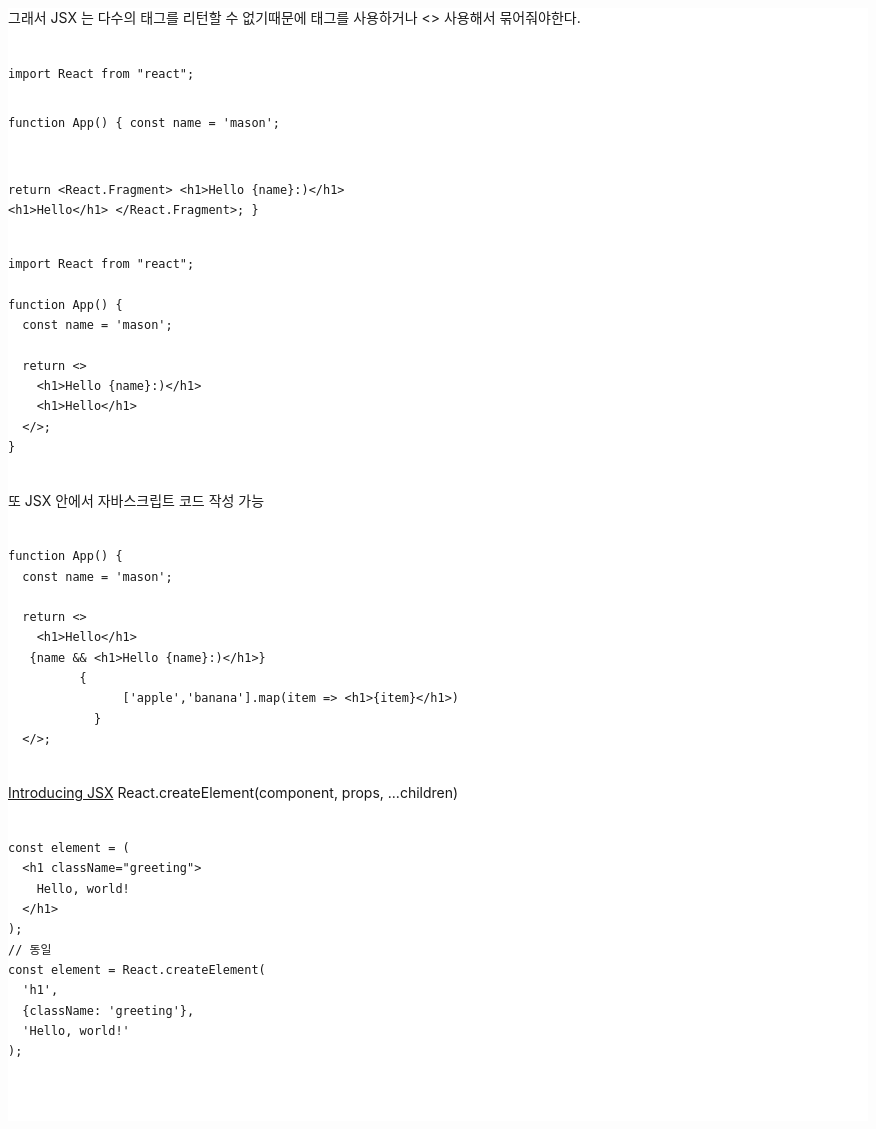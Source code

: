 </pre>
그래서 JSX 는 다수의 태그를 리턴할 수 없기때문에   
<React.Fragment>태그를 사용하거나 <> </>  사용해서 묶어줘야한다.
<pre>
<code>
import React from "react";

function App() {
  const name = 'mason';
  
  return &lt;React.Fragment&gt;
    &lt;h1&gt;Hello {name}:)&lt;/h1&gt;
    &lt;h1&gt;Hello&lt;/h1&gt;
  &lt;/React.Fragment&gt;;
}
</code>
</pre>
<pre>
<code>
import React from "react";

function App() {
  const name = 'mason';
  
  return &lt;&gt;
    &lt;h1&gt;Hello {name}:)&lt;/h1&gt;
    &lt;h1&gt;Hello&lt;/h1&gt;
  &lt;/&gt;;
}
</code>
</pre>
또 JSX 안에서 자바스크립트 코드 작성 가능
<pre>
<code>
function App() {
  const name = 'mason';
  
  return &lt;&gt;
    &lt;h1&gt;Hello&lt;/h1&gt;
   {name && &lt;h1&gt;Hello {name}:)&lt;/h1&gt;}
          {
                ['apple','banana'].map(item => &lt;h1&gt;{item}&lt;/h1&gt;)
            }
  &lt;/&gt;;
</code>
</pre>
[Introducing JSX](https://reactjs.org/docs/introducing-jsx.html)
React.createElement(component, props, ...children)
<pre>
<code>
const element = (
  &lt;h1 className="greeting"&gt;
    Hello, world!
  &lt;/h1&gt;
);
// 동일
const element = React.createElement(
  'h1',
  {className: 'greeting'},
  'Hello, world!'
);
